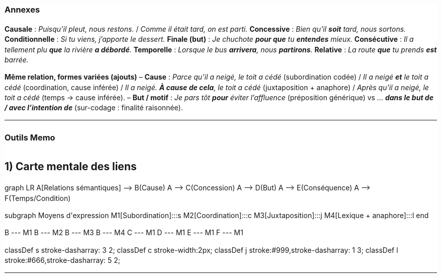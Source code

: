 
### Annexes

**Causale** : *Puisqu’il pleut, nous restons.* / *Comme il était tard, on est parti.*
**Concessive** : *Bien qu’il **soit** tard, nous sortons.*
**Conditionnelle** : *Si tu viens, j’apporte le dessert.*
**Finale (but)** : *Je chuchote **pour que** tu **entendes** mieux.*
**Consécutive** : *Il a tellement plu **que** la rivière **a débordé**.*
**Temporelle** : *Lorsque le bus **arrivera**, nous **partirons**.*
**Relative** : *La route **que** tu prends **est** barrée.*

**Même relation, formes variées (ajouts)**
– **Cause** : *Parce qu’il a neigé, le toit a cédé* (subordination codée) / *Il a neigé **et** le toit a cédé* (coordination, cause inférée) / *Il a neigé. **À cause de cela**, le toit a cédé* (juxtaposition + anaphore) / *Après qu’il a neigé, le toit a cédé* (temps → cause inférée).
– **But / motif** : *Je pars tôt **pour** éviter l’affluence* (préposition générique) vs *… **dans le but de / avec l’intention de*** (sur-codage : finalité raisonnée).

---
### Outils Memo

## 1) Carte mentale des liens

graph LR
  A[Relations sémantiques] --> B(Cause)
  A --> C(Concession)
  A --> D(But)
  A --> E(Conséquence)
  A --> F(Temps/Condition)

  subgraph Moyens d'expression
    M1[Subordination]:::s
    M2[Coordination]:::c
    M3[Juxtaposition]:::j
    M4[Lexique + anaphore]:::l
  end

  B --- M1
  B --- M2
  B --- M3
  B --- M4
  C --- M1
  D --- M1
  E --- M1
  F --- M1

  classDef s stroke-dasharray: 3 2;
  classDef c stroke-width:2px;
  classDef j stroke:#999,stroke-dasharray: 1 3;
  classDef l stroke:#666,stroke-dasharray: 5 2;


---
